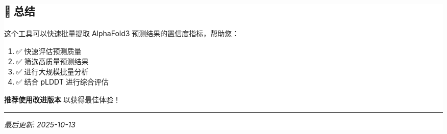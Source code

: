 
## 🎉 总结

这个工具可以快速批量提取 AlphaFold3 预测结果的置信度指标，帮助您：

1. ✅ 快速评估预测质量
2. ✅ 筛选高质量预测结果
3. ✅ 进行大规模批量分析
4. ✅ 结合 pLDDT 进行综合评估

**推荐使用改进版本** 以获得最佳体验！

---

*最后更新: 2025-10-13*

